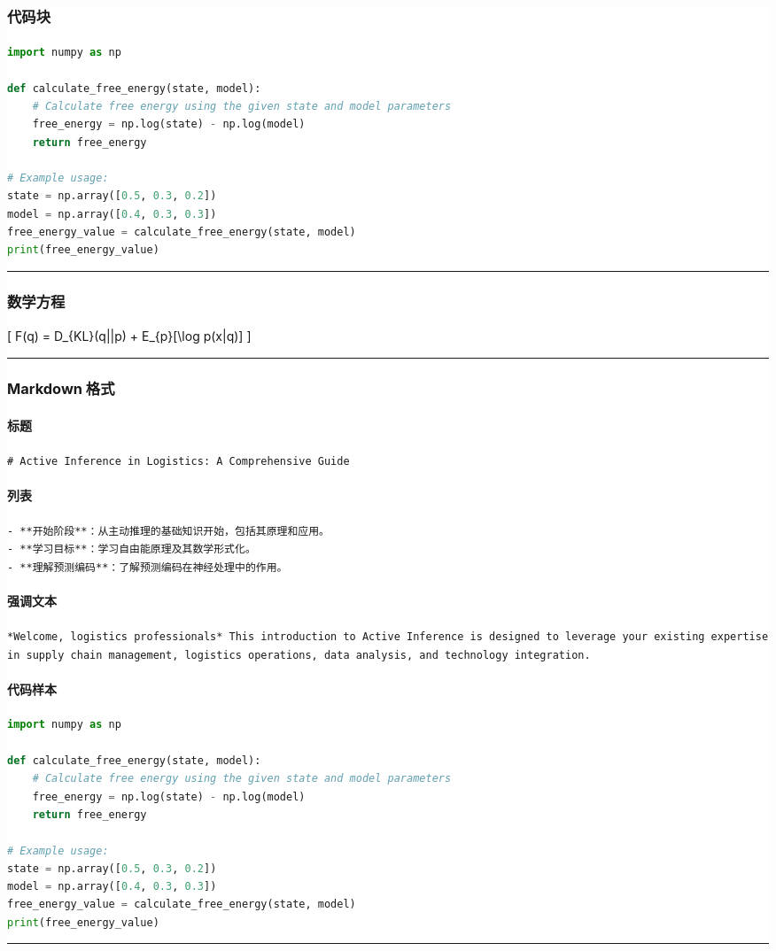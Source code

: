 
### 代码块

```python
import numpy as np

def calculate_free_energy(state, model):
    # Calculate free energy using the given state and model parameters
    free_energy = np.log(state) - np.log(model)
    return free_energy

# Example usage:
state = np.array([0.5, 0.3, 0.2])
model = np.array([0.4, 0.3, 0.3])
free_energy_value = calculate_free_energy(state, model)
print(free_energy_value)
```

---

### 数学方程

\[ F(q) = D_{KL}(q||p) + E_{p}[\log p(x|q)] \]

---

### Markdown 格式

#### 标题

```
# Active Inference in Logistics: A Comprehensive Guide
```

#### 列表

```
- **开始阶段**：从主动推理的基础知识开始，包括其原理和应用。
- **学习目标**：学习自由能原理及其数学形式化。
- **理解预测编码**：了解预测编码在神经处理中的作用。
```

#### 强调文本

```
*Welcome, logistics professionals* This introduction to Active Inference is designed to leverage your existing expertise in supply chain management, logistics operations, data analysis, and technology integration.
```

#### 代码样本

```python
import numpy as np

def calculate_free_energy(state, model):
    # Calculate free energy using the given state and model parameters
    free_energy = np.log(state) - np.log(model)
    return free_energy

# Example usage:
state = np.array([0.5, 0.3, 0.2])
model = np.array([0.4, 0.3, 0.3])
free_energy_value = calculate_free_energy(state, model)
print(free_energy_value)
```

---